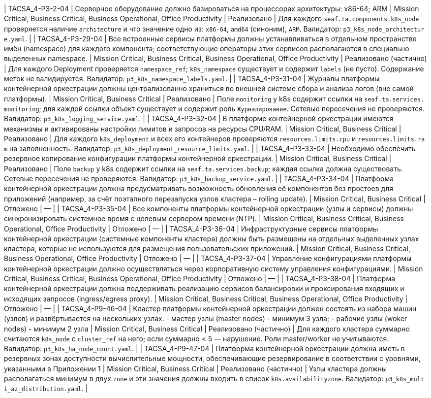 | TACSA_4-P3-2-04 | Серверное оборудование должно базироваться на процессорах архитектуры: x86-64; ARM | Mission Critical, Business Critical, Business Operational, Office Productivity | Реализовано | Для каждого `seaf.ta.components.k8s_node` проверяется наличие `architecture` и что значение одно из: `x86-64`, `amd64` (синоним), `ARM`. Валидатор: `p3_k8s_node_architecture.yaml`. |
| TACSA_4-P3-29-04 | Все встроенные сервисы платформы должны устанавливаться в отдельном пространстве имён (namespace) для каждого компонента; соответствующие операторы этих сервисов располагаются в специально выделенных namespace. | Mission Critical, Business Critical, Business Operational, Office Productivity | Реализовано (частично) | Для каждого Deployment проверяется `namespace_ref`; `k8s_namespace` существует и содержит `labels` (не пусто). Содержание меток не валидируется. Валидатор: `p3_k8s_namespace_labels.yaml`. |
| TACSA_4-P3-31-04 | Журналы платформы контейнерной оркестрации должны централизованно храниться во внешней системе сбора и анализа логов (вне самой платформы). | Mission Critical, Business Critical | Реализовано | Поле `monitoring` у k8s содержит ссылки на `seaf.ta.services.monitoring`; для каждой ссылки объект существует и содержит роль `Журналирование`. Сетевые пересечения не проверяются. Валидатор: `p3_k8s_logging_service.yaml`. |
| TACSA_4-P3-32-04 | В платформе контейнерной оркестрации имеются механизмы и активированы настройки лимитов и запросов на ресурсы CPU/RAM. | Mission Critical, Business Critical | Реализовано | Для каждого `k8s_deployment` и всех его контейнеров проверяются `resources.limits.cpu` и `resources.limits.ram` на заполненность. Валидатор: `p3_k8s_deployment_resource_limits.yaml`. |
| TACSA_4-P3-33-04 | Необходимо обеспечить резервное копирование конфигурации платформы контейнерной оркестрации. | Mission Critical, Business Critical | Реализовано | Поле `backup` у k8s содержит ссылки на `seaf.ta.services.backup`; каждая ссылка должна существовать. Сетевые пересечения не проверяются. Валидатор: `p3_k8s_backup_service.yaml`. |
| TACSA_4-P3-34-04 | Платформа контейнерной оркестрации должна предусматривать возможность обновления её компонентов без простоев для приложений (например, за счёт поэтапного перезапуска узлов кластера – rolling update). | Mission Critical, Business Critical | Отложено | — |
| TACSA_4-P3-35-04 | Все компоненты платформы контейнерной оркестрации (узлы и сервисы) должны синхронизировать системное время с целевым сервером времени (NTP). | Mission Critical, Business Critical, Business Operational, Office Productivity | Отложено | — |
| TACSA_4-P3-36-04 | Инфраструктурные сервисы платформы контейнерной оркестрации (системные компоненты кластера) должны быть размещены на отдельных выделенных узлах кластера, которые не используются для размещения пользовательских приложений. | Mission Critical, Business Critical, Business Operational, Office Productivity | Отложено | — |
| TACSA_4-P3-37-04 | Управление конфигурациями платформы контейнерной оркестрации должно осуществляться через корпоративную систему управления конфигурациями. | Mission Critical, Business Critical, Business Operational, Office Productivity | Отложено | — |
| TACSA_4-P3-38-04 | Платформа контейнерной оркестрации должна поддерживать реализацию сервисов балансировки и проксирования входящих и исходящих запросов (ingress/egress proxy). | Mission Critical, Business Critical, Business Operational, Office Productivity | Отложено | — |
| TACSA_4-P9-46-04 | Кластер платформы контейнерной оркестрации должен состоять из набора машин (узлов) и развёртывается на нескольких узлах. - мастер узлы (master nodes) - минимум 3 узла; - рабочие узлы (woker nodes) - минимум 2 узла | Mission Critical, Business Critical | Реализовано (частично) | Для каждого кластера суммарно считаются `k8s_node` с `cluster_ref` на него; если суммарно < 5 — нарушение. Роли master/worker не учитываются. Валидатор: `p3_k8s_ha_node_count.yaml`. |
| TACSA_4-P9-47-04 | Платформа контейнерной оркестрации должна иметь в резервных зонах доступности вычислительные мощности, обеспечивающие резервирование в соответствии с уровнями, указанными в Приложении 1 | Mission Critical, Business Critical | Реализовано (частично) | Узлы кластера должны располагаться минимум в двух `zone` и эти значения должны входить в список `k8s.availabilityzone`. Валидатор: `p3_k8s_multi_az_distribution.yaml`. |
